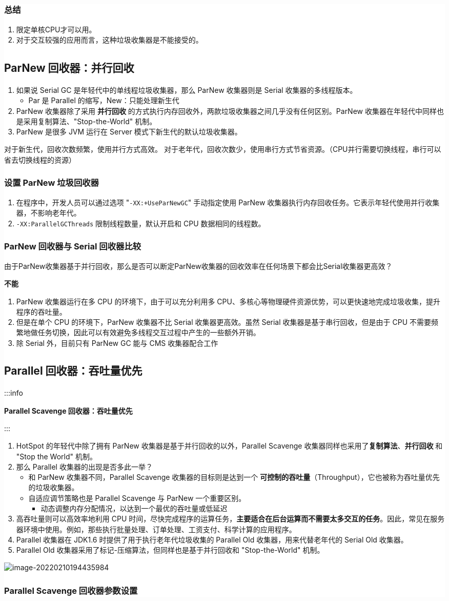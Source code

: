 ### 总结

1. 限定单核CPU才可以用。
2. 对于交互较强的应用而言，这种垃圾收集器是不能接受的。

## ParNew 回收器：并行回收

1. 如果说 Serial GC 是年轻代中的单线程垃圾收集器，那么 ParNew 收集器则是 Serial 收集器的多线程版本。
   - Par 是 Parallel 的缩写，New：只能处理新生代
2. ParNew 收集器除了采用 **并行回收** 的方式执行内存回收外，两款垃圾收集器之间几乎没有任何区别。ParNew 收集器在年轻代中同样也是采用复制算法、"Stop-the-World" 机制。
3. ParNew 是很多 JVM 运行在 Server 模式下新生代的默认垃圾收集器。

对于新生代，回收次数频繁，使用并行方式高效。 对于老年代，回收次数少，使用串行方式节省资源。（CPU并行需要切换线程，串行可以省去切换线程的资源）

### 设置 ParNew 垃圾回收器

1. 在程序中，开发人员可以通过选项 "`-XX:+UseParNewGC`" 手动指定使用 ParNew 收集器执行内存回收任务。它表示年轻代使用并行收集器，不影响老年代。
2. `-XX:ParallelGCThreads` 限制线程数量，默认开启和 CPU 数据相同的线程数。

### ParNew 回收器与 Serial 回收器比较

由于ParNew收集器基于并行回收，那么是否可以断定ParNew收集器的回收效率在任何场景下都会比Serial收集器更高效？

**不能**

1. ParNew 收集器运行在多 CPU 的环境下，由于可以充分利用多 CPU、多核心等物理硬件资源优势，可以更快速地完成垃圾收集，提升程序的吞吐量。
2. 但是在单个 CPU 的环境下，ParNew 收集器不比 Serial 收集器更高效。虽然 Serial 收集器是基于串行回收，但是由于 CPU 不需要频繁地做任务切换，因此可以有效避免多线程交互过程中产生的一些额外开销。
3. 除 Serial 外，目前只有 ParNew GC 能与 CMS 收集器配合工作

## Parallel 回收器：吞吐量优先

:::info

**Parallel Scavenge 回收器：吞吐量优先**

:::

1. HotSpot 的年轻代中除了拥有 ParNew 收集器是基于并行回收的以外，Parallel Scavenge 收集器同样也采用了**复制算法**、**并行回收** 和 "Stop the World" 机制。
2. 那么 Parallel 收集器的出现是否多此一举？
   - 和 ParNew 收集器不同，Parallel Scavenge 收集器的目标则是达到一个 **可控制的吞吐量**（Throughput），它也被称为吞吐量优先的垃圾收集器。
   - 自适应调节策略也是 Parallel Scavenge 与 ParNew 一个重要区别。
     - 动态调整内存分配情况，以达到一个最优的吞吐量或低延迟
3. 高吞吐量则可以高效率地利用 CPU 时间，尽快完成程序的运算任务，**主要适合在后台运算而不需要太多交互的任务**。因此，常见在服务器环境中使用。例如，那些执行批量处理、订单处理、工资支付、科学计算的应用程序。
4. Parallel 收集器在 JDK1.6 时提供了用于执行老年代垃圾收集的 Parallel Old 收集器，用来代替老年代的 Serial Old 收集器。
5. Parallel Old 收集器采用了标记-压缩算法，但同样也是基于并行回收和 "Stop-the-World" 机制。

![image-20220210194435984](https://fastly.jsdelivr.net/gh/xiaou66/picture@master/image/1646537783142image-20220210194435984.png)

### Parallel Scavenge 回收器参数设置
